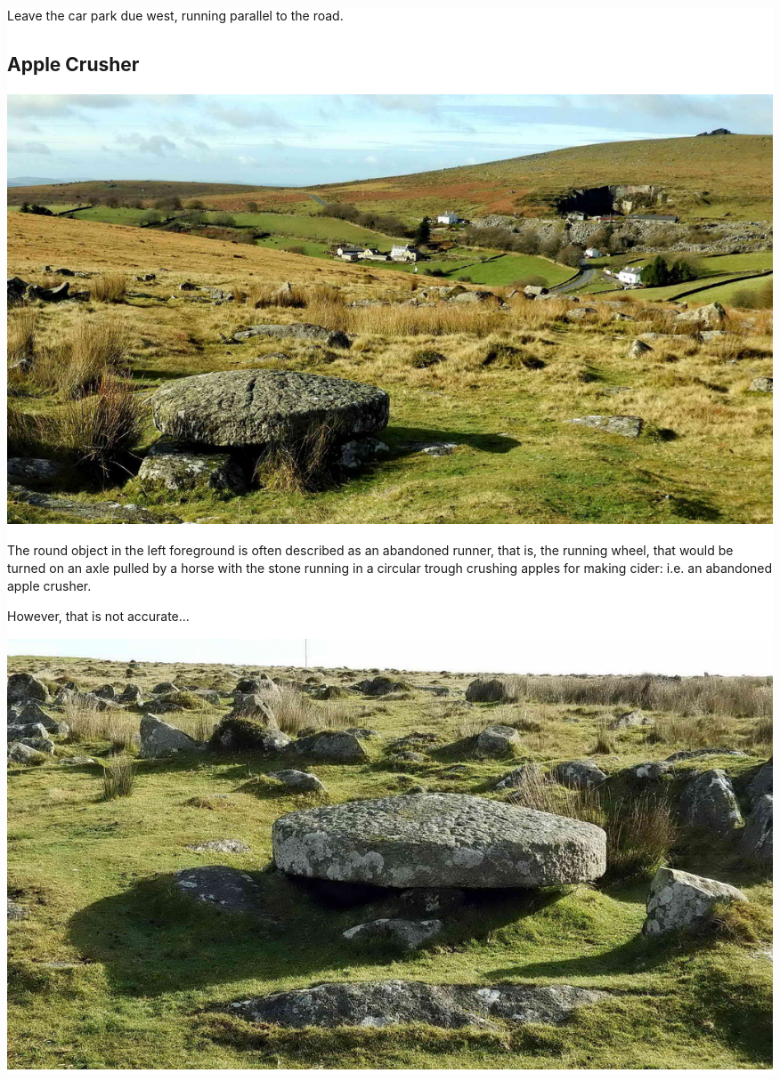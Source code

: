 Leave the car park due west, running parallel to the road.

## Apple Crusher

![The Apple Crusher](1.jpg)

The round object in the left foreground is often described as an abandoned runner, that is, the running wheel, that would be turned on an axle pulled by a horse with the stone running in a circular trough crushing apples for making cider: i.e. an abandoned apple crusher. 

However, that is not accurate...

![Rejected by the builder](2.jpg)

